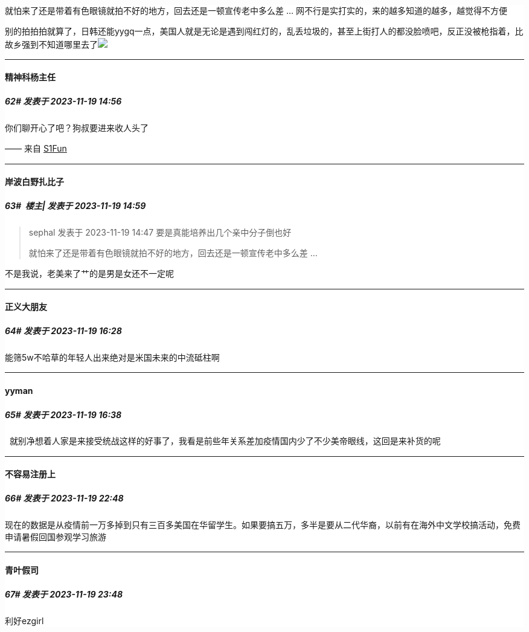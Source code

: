 就怕来了还是带着有色眼镜就拍不好的地方，回去还是一顿宣传老中多么差 ...</blockquote>
网不行是实打实的，来的越多知道的越多，越觉得不方便

别的拍拍拍就算了，日韩还能yygq一点，美国人就是无论是遇到闯红灯的，乱丢垃圾的，甚至上街打人的都没脸喷吧，反正没被枪指着，比故乡强到不知道哪里去了<img src="https://static.saraba1st.com/image/smiley/face2017/067.png" referrerpolicy="no-referrer">

*****

####  精神科杨主任  
##### 62#       发表于 2023-11-19 14:56

你们聊开心了吧？狗叔要进来收人头了

—— 来自 [S1Fun](https://s1fun.koalcat.com)

*****

####  岸波白野扎比子  
##### 63#         楼主| 发表于 2023-11-19 14:59

<blockquote>sephal 发表于 2023-11-19 14:47
要是真能培养出几个亲中分子倒也好

就怕来了还是带着有色眼镜就拍不好的地方，回去还是一顿宣传老中多么差 ...</blockquote>
不是我说，老美来了艹的是男是女还不一定呢


*****

####  正义大朋友  
##### 64#       发表于 2023-11-19 16:28

能筛5w不哈草的年轻人出来绝对是米国未来的中流砥柱啊


*****

####  yyman  
##### 65#       发表于 2023-11-19 16:38

  就别净想着人家是来接受统战这样的好事了，我看是前些年关系差加疫情国内少了不少美帝眼线，这回是来补货的呢


*****

####  不容易注册上  
##### 66#       发表于 2023-11-19 22:48

现在的数据是从疫情前一万多掉到只有三百多美国在华留学生。如果要搞五万，多半是要从二代华裔，以前有在海外中文学校搞活动，免费申请暑假回国参观学习旅游


*****

####  青叶假司  
##### 67#       发表于 2023-11-19 23:48

利好ezgirl
